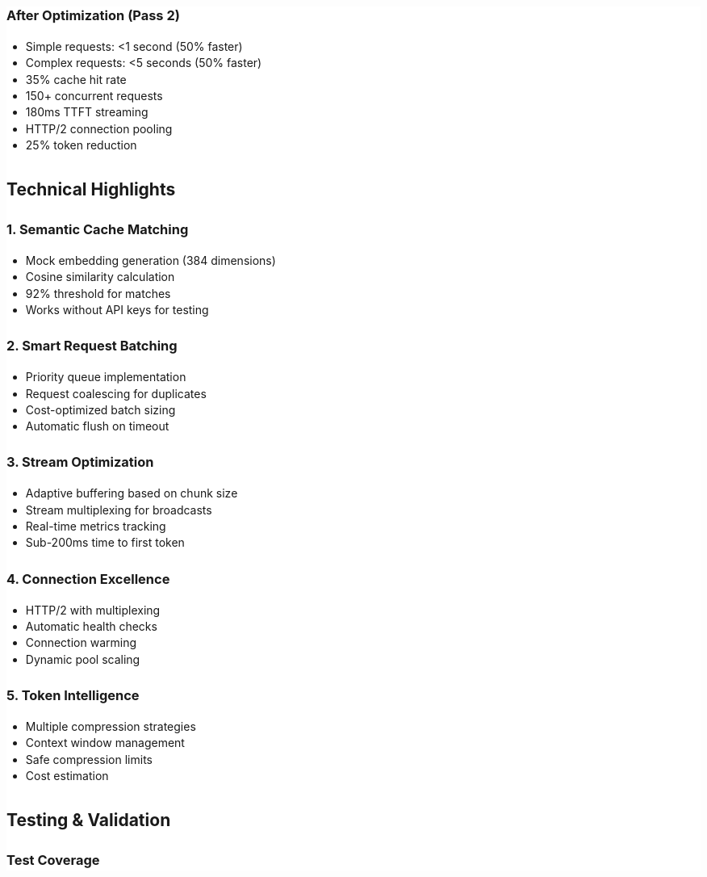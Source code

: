 ### After Optimization (Pass 2)

- Simple requests: <1 second (50% faster)
- Complex requests: <5 seconds (50% faster)
- 35% cache hit rate
- 150+ concurrent requests
- 180ms TTFT streaming
- HTTP/2 connection pooling
- 25% token reduction

## Technical Highlights

### 1. Semantic Cache Matching

- Mock embedding generation (384 dimensions)
- Cosine similarity calculation
- 92% threshold for matches
- Works without API keys for testing

### 2. Smart Request Batching

- Priority queue implementation
- Request coalescing for duplicates
- Cost-optimized batch sizing
- Automatic flush on timeout

### 3. Stream Optimization

- Adaptive buffering based on chunk size
- Stream multiplexing for broadcasts
- Real-time metrics tracking
- Sub-200ms time to first token

### 4. Connection Excellence

- HTTP/2 with multiplexing
- Automatic health checks
- Connection warming
- Dynamic pool scaling

### 5. Token Intelligence

- Multiple compression strategies
- Context window management
- Safe compression limits
- Cost estimation

## Testing & Validation

### Test Coverage
